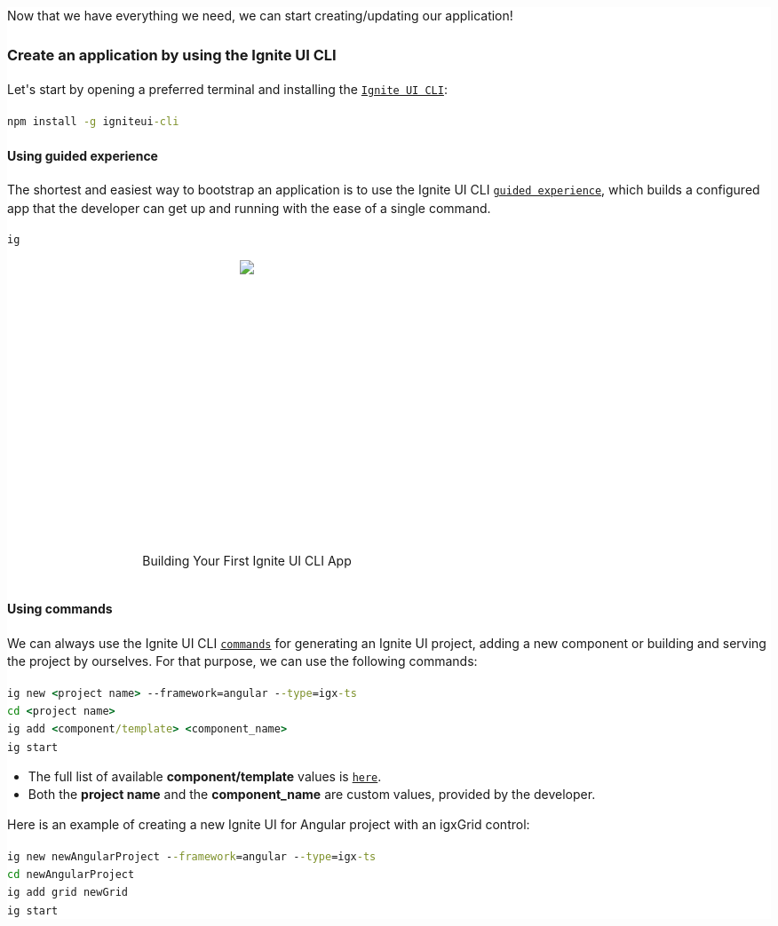 Now that we have everything we need, we can start creating/updating our application!

### Create an application by using the Ignite UI CLI

Let's start by opening a preferred terminal and installing the [`Ignite UI CLI`](https://github.com/IgniteUI/igniteui-cli):

```cmd
npm install -g igniteui-cli 
```

#### Using guided experience

The shortest and easiest way to bootstrap an application is to use the Ignite UI CLI [`guided experience`](https://github.com/IgniteUI/igniteui-cli/wiki/step-by-step), which builds a configured app that the developer can get up and running with the ease of a single command. 

```cmd
ig
```

<div style="display:inline-block;">
    <a style="background: url(../../images/general/buildCLIapp.gif); display:flex; justify-content:center; min-width:540px; min-height:315px;"
       href="https://youtu.be/QK_NsdtdA70" target="_blank">
        <img src="../../images/general/play.svg" style="vertical-align: middle;" />
    </a>
    <p style="text-align:center;">Building Your First Ignite UI CLI App</p>
</div>

#### Using commands

We can always use the Ignite UI CLI [`commands`](https://github.com/IgniteUI/igniteui-cli/wiki#available-commands) for generating an Ignite UI project, adding a new component or building and serving the project by ourselves. For that purpose, we can use the following commands:

```cmd
ig new <project name> --framework=angular --type=igx-ts 
cd <project name>
ig add <component/template> <component_name>
ig start 
```

- The full list of available **component/template** values is [`here`](https://github.com/IgniteUI/igniteui-cli/wiki/add#ignite-ui-for-angular-templates).
- Both the **project name** and the **component_name** are custom values, provided by the developer.

Here is an example of creating a new Ignite UI for Angular project with an igxGrid control:

```cmd
ig new newAngularProject --framework=angular --type=igx-ts
cd newAngularProject
ig add grid newGrid
ig start
```
